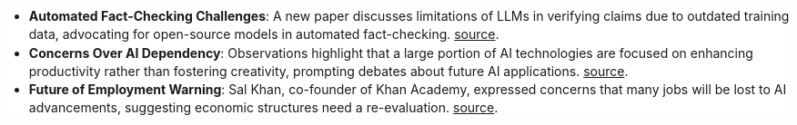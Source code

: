 - **Automated Fact-Checking Challenges**: A new paper discusses limitations of LLMs in verifying claims due to outdated training data, advocating for open-source models in automated fact-checking. [source](https://x.com/i/web/status/1900151425809997921).
- **Concerns Over AI Dependency**: Observations highlight that a large portion of AI technologies are focused on enhancing productivity rather than fostering creativity, prompting debates about future AI applications. [source](https://x.com/i/web/status/1899871674838720730).
- **Future of Employment Warning**: Sal Khan, co-founder of Khan Academy, expressed concerns that many jobs will be lost to AI advancements, suggesting economic structures need a re-evaluation. [source](https://x.com/i/web/status/1900116429619245066).

